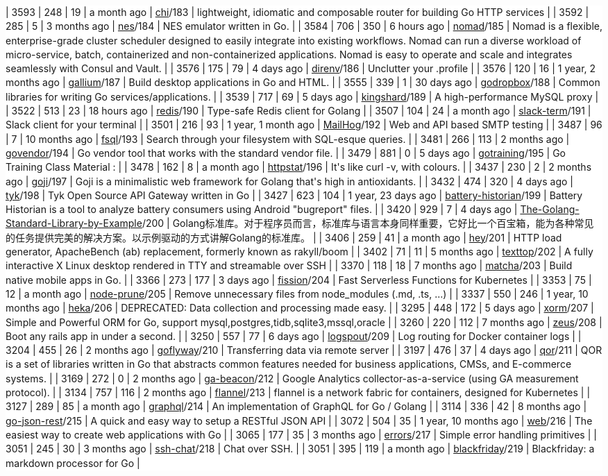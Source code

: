 | 3593 | 248 | 19 | a month ago | [chi](https://github.com/go-chi/chi)/183 | lightweight, idiomatic and composable router for building Go HTTP services |
| 3592 | 285 | 5 | 3 months ago | [nes](https://github.com/fogleman/nes)/184 | NES emulator written in Go. |
| 3584 | 706 | 350 | 6 hours ago | [nomad](https://github.com/hashicorp/nomad)/185 | Nomad is a flexible, enterprise-grade cluster scheduler designed to easily integrate into existing workflows. Nomad can run a diverse workload of micro-service, batch, containerized and non-containerized applications. Nomad is easy to operate and scale and integrates seamlessly with Consul and Vault. |
| 3576 | 175 | 79 | 4 days ago | [direnv](https://github.com/direnv/direnv)/186 | Unclutter your .profile |
| 3576 | 120 | 16 | 1 year, 2 months ago | [gallium](https://github.com/alexflint/gallium)/187 | Build desktop applications in Go and HTML. |
| 3555 | 339 | 1 | 30 days ago | [godropbox](https://github.com/dropbox/godropbox)/188 | Common libraries for writing Go services/applications. |
| 3539 | 717 | 69 | 5 days ago | [kingshard](https://github.com/flike/kingshard)/189 | A high-performance MySQL proxy |
| 3522 | 513 | 23 | 18 hours ago | [redis](https://github.com/go-redis/redis)/190 | Type-safe Redis client for Golang |
| 3507 | 104 | 24 | a month ago | [slack-term](https://github.com/erroneousboat/slack-term)/191 | Slack client for your terminal |
| 3501 | 216 | 93 | 1 year, 1 month ago | [MailHog](https://github.com/mailhog/MailHog)/192 | Web and API based SMTP testing |
| 3487 | 96 | 7 | 10 months ago | [fsql](https://github.com/kshvmdn/fsql)/193 | Search through your filesystem with SQL-esque queries. |
| 3481 | 266 | 113 | 2 months ago | [govendor](https://github.com/kardianos/govendor)/194 | Go vendor tool that works with the standard vendor file. |
| 3479 | 881 | 0 | 5 days ago | [gotraining](https://github.com/ardanlabs/gotraining)/195 | Go Training Class Material :  |
| 3478 | 162 | 8 | a month ago | [httpstat](https://github.com/davecheney/httpstat)/196 | It's like curl -v, with colours.  |
| 3437 | 230 | 2 | 2 months ago | [goji](https://github.com/zenazn/goji)/197 | Goji is a minimalistic web framework for Golang that's high in antioxidants. |
| 3432 | 474 | 320 | 4 days ago | [tyk](https://github.com/TykTechnologies/tyk)/198 | Tyk Open Source API Gateway written in Go |
| 3427 | 623 | 104 | 1 year, 23 days ago | [battery-historian](https://github.com/google/battery-historian)/199 | Battery Historian is a tool to analyze battery consumers using Android "bugreport" files. |
| 3420 | 929 | 7 | 4 days ago | [The-Golang-Standard-Library-by-Example](https://github.com/polaris1119/The-Golang-Standard-Library-by-Example)/200 | Golang标准库。对于程序员而言，标准库与语言本身同样重要，它好比一个百宝箱，能为各种常见的任务提供完美的解决方案。以示例驱动的方式讲解Golang的标准库。 |
| 3406 | 259 | 41 | a month ago | [hey](https://github.com/rakyll/hey)/201 | HTTP load generator, ApacheBench (ab) replacement, formerly known as rakyll/boom |
| 3402 | 71 | 11 | 5 months ago | [texttop](https://github.com/tombh/texttop)/202 | A fully interactive X Linux desktop rendered in TTY and streamable over SSH |
| 3370 | 118 | 18 | 7 months ago | [matcha](https://github.com/gomatcha/matcha)/203 | Build native mobile apps in Go. |
| 3366 | 273 | 177 | 3 days ago | [fission](https://github.com/fission/fission)/204 | Fast Serverless Functions for Kubernetes |
| 3353 | 75 | 12 | a month ago | [node-prune](https://github.com/tj/node-prune)/205 | Remove unnecessary files from node_modules (.md, .ts, ...) |
| 3337 | 550 | 246 | 1 year, 10 months ago | [heka](https://github.com/mozilla-services/heka)/206 | DEPRECATED: Data collection and processing made easy. |
| 3295 | 448 | 172 | 5 days ago | [xorm](https://github.com/go-xorm/xorm)/207 | Simple and Powerful ORM for Go, support mysql,postgres,tidb,sqlite3,mssql,oracle |
| 3260 | 220 | 112 | 7 months ago | [zeus](https://github.com/burke/zeus)/208 | Boot any rails app in under a second. |
| 3250 | 557 | 77 | 6 days ago | [logspout](https://github.com/gliderlabs/logspout)/209 | Log routing for Docker container logs |
| 3204 | 455 | 26 | 2 months ago | [goflyway](https://github.com/coyove/goflyway)/210 | Transferring data via remote server |
| 3197 | 476 | 37 | 4 days ago | [qor](https://github.com/qor/qor)/211 | QOR is a set of libraries written in Go that abstracts common features needed for business applications, CMSs, and E-commerce systems. |
| 3169 | 272 | 0 | 2 months ago | [ga-beacon](https://github.com/igrigorik/ga-beacon)/212 | Google Analytics collector-as-a-service (using GA measurement protocol). |
| 3134 | 757 | 116 | 2 months ago | [flannel](https://github.com/coreos/flannel)/213 | flannel is a network fabric for containers, designed for Kubernetes |
| 3127 | 289 | 85 | a month ago | [graphql](https://github.com/graphql-go/graphql)/214 | An implementation of GraphQL for Go / Golang |
| 3114 | 336 | 42 | 8 months ago | [go-json-rest](https://github.com/ant0ine/go-json-rest)/215 | A quick and easy way to setup a RESTful JSON API |
| 3072 | 504 | 35 | 1 year, 10 months ago | [web](https://github.com/hoisie/web)/216 | The easiest way to create web applications with Go |
| 3065 | 177 | 35 | 3 months ago | [errors](https://github.com/pkg/errors)/217 | Simple error handling primitives |
| 3051 | 245 | 30 | 3 months ago | [ssh-chat](https://github.com/shazow/ssh-chat)/218 | Chat over SSH. |
| 3051 | 395 | 119 | a month ago | [blackfriday](https://github.com/russross/blackfriday)/219 | Blackfriday: a markdown processor for Go |